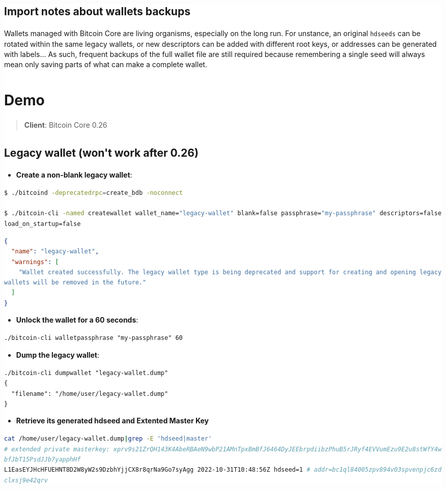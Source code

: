 ## Import notes about wallets backups

Wallets managed with Bitcoin Core are living organisms, especially on the long run. For unstance, an original `hdseeds` can be rotated within the same legacy wallets, or new descriptors can be added with different root keys, or addresses can be generated with labels... As such, frequent backups of the full wallet file are still required because remembering a single seed will always mean only saving parts of what can make a complete wallet.

# Demo

> **Client**: Bitcoin Core 0.26

## Legacy wallet (won't work after 0.26)

- **Create a non-blank legacy wallet**:

```bash
$ ./bitcoind -deprecatedrpc=create_bdb -noconnect

$ ./bitcoin-cli -named createwallet wallet_name="legacy-wallet" blank=false passphrase="my-passphrase" descriptors=false load_on_startup=false
```
```json
{
  "name": "legacy-wallet",
  "warnings": [
    "Wallet created successfully. The legacy wallet type is being deprecated and support for creating and opening legacy wallets will be removed in the future."
  ]
}
```

- **Unlock the wallet for a 60 seconds**:

```
./bitcoin-cli walletpassphrase "my-passphrase" 60
```

- **Dump the legacy wallet**:

```
./bitcoin-cli dumpwallet "legacy-wallet.dump"
{
  "filename": "/home/user/legacy-wallet.dump"
}
```

- **Retrieve its generated hdseed and Extented Master Key**

```bash
cat /home/user/legacy-wallet.dump|grep -E 'hdseed|master'
# extended private masterkey: xprv9s21ZrQH143K4AbeRBAeN9wbP21AMnTpxBmBfJ6464DyJEEbrpdiibzPhuB5rJRyf4EVVumEzu9E2u8stWfY4wbfJbT15PsdJJb7yapphHf
L1EasEYJHcHFUEHNT8D2W8yW2s9DzbhYjjCX8r8qrNa9Go7syAgg 2022-10-31T10:48:56Z hdseed=1 # addr=bc1ql84005zpv894v03spvenpjc6zdclxsj9e42qrv
```
